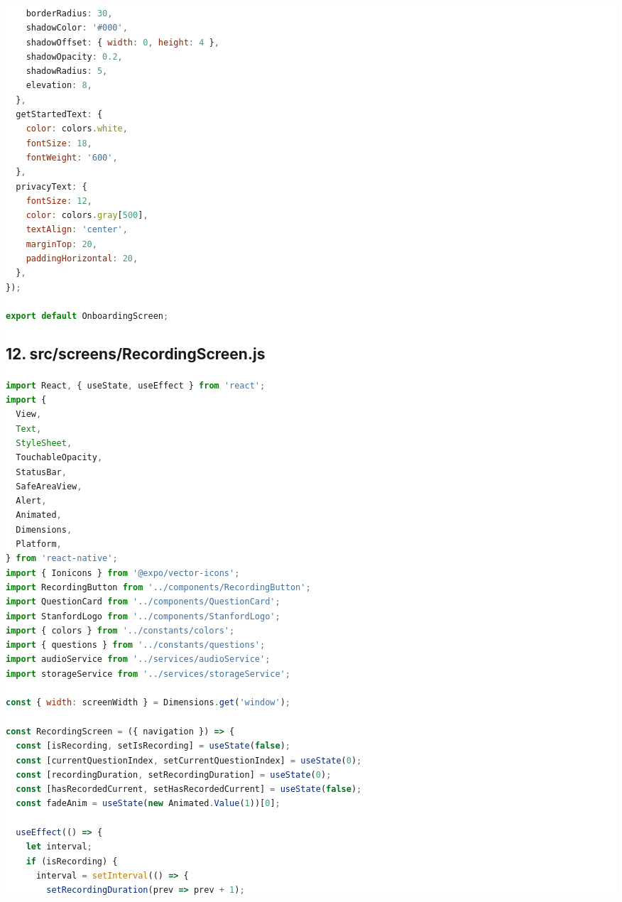 ```javascript
    borderRadius: 30,
    shadowColor: '#000',
    shadowOffset: { width: 0, height: 4 },
    shadowOpacity: 0.2,
    shadowRadius: 5,
    elevation: 8,
  },
  getStartedText: {
    color: colors.white,
    fontSize: 18,
    fontWeight: '600',
  },
  privacyText: {
    fontSize: 12,
    color: colors.gray[500],
    textAlign: 'center',
    marginTop: 20,
    paddingHorizontal: 20,
  },
});

export default OnboardingScreen;
```

## 12. src/screens/RecordingScreen.js
```javascript
import React, { useState, useEffect } from 'react';
import {
  View,
  Text,
  StyleSheet,
  TouchableOpacity,
  StatusBar,
  SafeAreaView,
  Alert,
  Animated,
  Dimensions,
  Platform,
} from 'react-native';
import { Ionicons } from '@expo/vector-icons';
import RecordingButton from '../components/RecordingButton';
import QuestionCard from '../components/QuestionCard';
import StanfordLogo from '../components/StanfordLogo';
import { colors } from '../constants/colors';
import { questions } from '../constants/questions';
import audioService from '../services/audioService';
import storageService from '../services/storageService';

const { width: screenWidth } = Dimensions.get('window');

const RecordingScreen = ({ navigation }) => {
  const [isRecording, setIsRecording] = useState(false);
  const [currentQuestionIndex, setCurrentQuestionIndex] = useState(0);
  const [recordingDuration, setRecordingDuration] = useState(0);
  const [hasRecordedCurrent, setHasRecordedCurrent] = useState(false);
  const fadeAnim = useState(new Animated.Value(1))[0];

  useEffect(() => {
    let interval;
    if (isRecording) {
      interval = setInterval(() => {
        setRecordingDuration(prev => prev + 1);
```